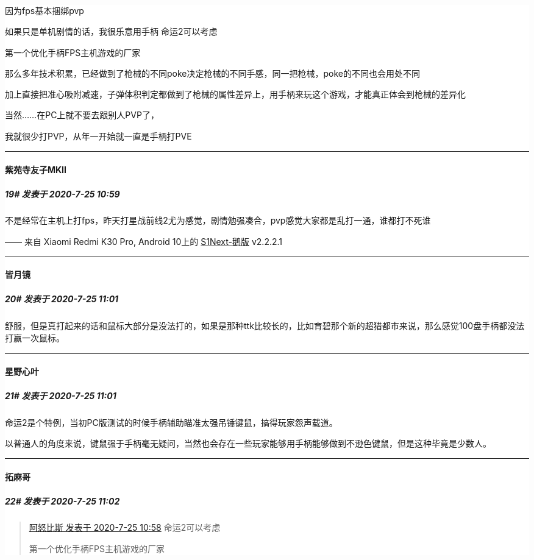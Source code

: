 因为fps基本捆绑pvp


如果只是单机剧情的话，我很乐意用手柄</blockquote>
命运2可以考虑

第一个优化手柄FPS主机游戏的厂家

那么多年技术积累，已经做到了枪械的不同poke决定枪械的不同手感，同一把枪械，poke的不同也会用处不同

加上直接把准心吸附减速，子弹体积判定都做到了枪械的属性差异上，用手柄来玩这个游戏，才能真正体会到枪械的差异化

当然……在PC上就不要去跟别人PVP了，

我就很少打PVP，从年一开始就一直是手柄打PVE


-----

####  紫苑寺友子MKII  
##### 19#       发表于 2020-7-25 10:59


不是经常在主机上打fps，昨天打星战前线2尤为感觉，剧情勉强凑合，pvp感觉大家都是乱打一通，谁都打不死谁

—— 来自 Xiaomi Redmi K30 Pro, Android 10上的 [S1Next-鹅版](https://github.com/ykrank/S1-Next/releases) v2.2.2.1


-----

####  皆月镜  
##### 20#       发表于 2020-7-25 11:01


舒服，但是真打起来的话和鼠标大部分是没法打的，如果是那种ttk比较长的，比如育碧那个新的超猎都市来说，那么感觉100盘手柄都没法打赢一次鼠标。


-----

####  星野心叶  
##### 21#       发表于 2020-7-25 11:01


命运2是个特例，当初PC版测试的时候手柄辅助瞄准太强吊锤键鼠，搞得玩家怨声载道。

以普通人的角度来说，键鼠强于手柄毫无疑问，当然也会存在一些玩家能够用手柄能够做到不逊色键鼠，但是这种毕竟是少数人。


-----

####  拓麻哥  
##### 22#       发表于 2020-7-25 11:02


<blockquote><a href="httphttps://bbs.saraba1st.com/2b/forum.php?mod=redirect&amp;goto=findpost&amp;pid=48210360&amp;ptid=1951210" target="_blank">阿怒比斯 发表于 2020-7-25 10:58</a>
命运2可以考虑

第一个优化手柄FPS主机游戏的厂家
